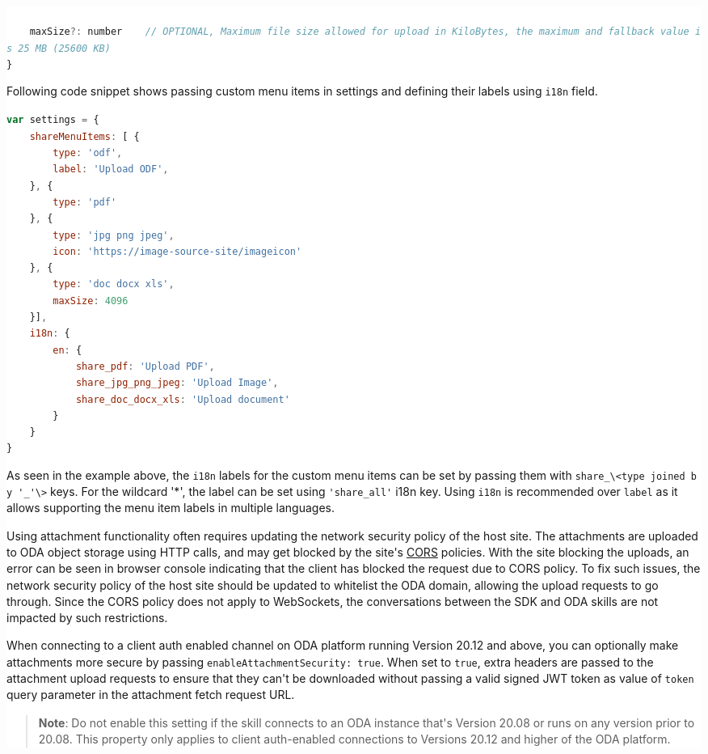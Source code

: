 ```js

    maxSize?: number    // OPTIONAL, Maximum file size allowed for upload in KiloBytes, the maximum and fallback value is 25 MB (25600 KB)
}
```

Following code snippet shows passing custom menu items in settings and defining their labels using `i18n` field.

```js
var settings = {
    shareMenuItems: [ {
        type: 'odf',
        label: 'Upload ODF',
    }, {
        type: 'pdf'
    }, {
        type: 'jpg png jpeg',
        icon: 'https://image-source-site/imageicon'
    }, {
        type: 'doc docx xls',
        maxSize: 4096
    }],
    i18n: {
        en: {
            share_pdf: 'Upload PDF',
            share_jpg_png_jpeg: 'Upload Image',
            share_doc_docx_xls: 'Upload document'
        }
    }
}
```
As seen in the example above, the `i18n` labels for the custom menu items can be set by passing them with `share_\<type joined by '_'\>` keys. For the wildcard '*', the label can be set using `'share_all'` i18n key. Using `i18n` is recommended over `label` as it allows supporting the menu item labels in multiple languages.

Using attachment functionality often requires updating the network security policy of the host site. The attachments are uploaded to ODA object storage using HTTP calls, and may get blocked by the site's [CORS](https://developer.mozilla.org/en-US/docs/Web/HTTP/CORS) policies. With the site blocking the uploads, an error can be seen in browser console indicating that the client has blocked the request due to CORS policy. To fix such issues, the network security policy of the host site should be updated to whitelist the ODA domain, allowing the upload requests to go through.
Since the CORS policy does not apply to WebSockets, the conversations between the SDK and ODA skills are not impacted by such restrictions.

When connecting to a client auth enabled channel on ODA platform running Version 20.12 and above, you can optionally make attachments more secure by passing `enableAttachmentSecurity: true`. When set to `true`, extra headers are passed to the attachment upload requests to ensure that they can't be downloaded without passing a valid signed JWT token as value of `token` query parameter in the attachment fetch request URL.

> **Note**: Do not enable this setting if the skill connects to an ODA instance that's Version 20.08 or runs on any version prior to 20.08. This property only applies to client auth-enabled connections to Versions 20.12 and higher of the ODA platform.
